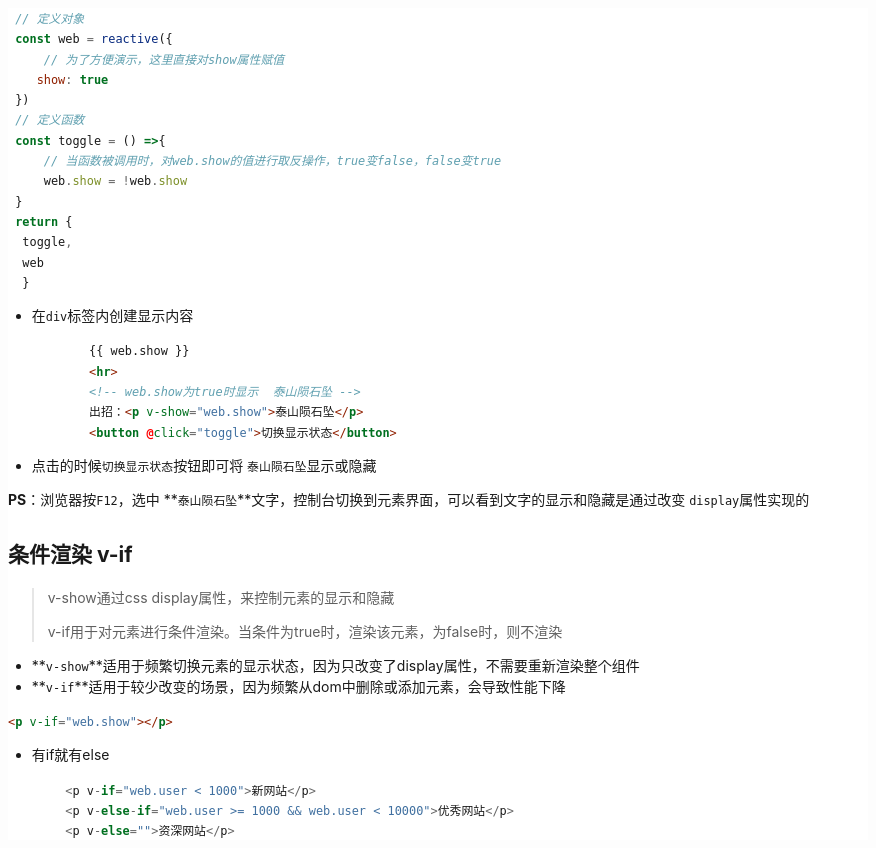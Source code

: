   ```js
   // 定义对象
   const web = reactive({
       // 为了方便演示，这里直接对show属性赋值
      show: true
   })
   // 定义函数
   const toggle = () =>{
       // 当函数被调用时，对web.show的值进行取反操作，true变false，false变true
       web.show = !web.show 
   }
   return {
    toggle,
    web
    }
  ```

- 在`div`标签内创建显示内容

  ```html
          {{ web.show }}
          <hr>
          <!-- web.show为true时显示  泰山陨石坠 -->
          出招：<p v-show="web.show">泰山陨石坠</p>    
          <button @click="toggle">切换显示状态</button>
  ```

- 点击的时候`切换显示状态`按钮即可将 `泰山陨石坠`显示或隐藏

**PS**：浏览器按`F12`，选中 **`泰山陨石坠`**文字，控制台切换到元素界面，可以看到文字的显示和隐藏是通过改变 `display`属性实现的

## 条件渲染 v-if

> v-show通过css display属性，来控制元素的显示和隐藏
>
> v-if用于对元素进行条件渲染。当条件为true时，渲染该元素，为false时，则不渲染

- **`v-show`**适用于频繁切换元素的显示状态，因为只改变了display属性，不需要重新渲染整个组件
- **`v-if`**适用于较少改变的场景，因为频繁从dom中删除或添加元素，会导致性能下降

```html
<p v-if="web.show"></p>
```

- 有if就有else

```js
        <p v-if="web.user < 1000">新网站</p>
        <p v-else-if="web.user >= 1000 && web.user < 10000">优秀网站</p>
        <p v-else="">资深网站</p>
```

